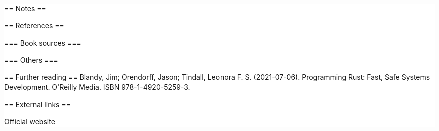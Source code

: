 
== Notes ==


== References ==


=== Book sources ===


=== Others ===


== Further reading ==
Blandy, Jim; Orendorff, Jason; Tindall, Leonora F. S. (2021-07-06). Programming Rust: Fast, Safe Systems Development. O'Reilly Media. ISBN 978-1-4920-5259-3.


== External links ==

Official website
